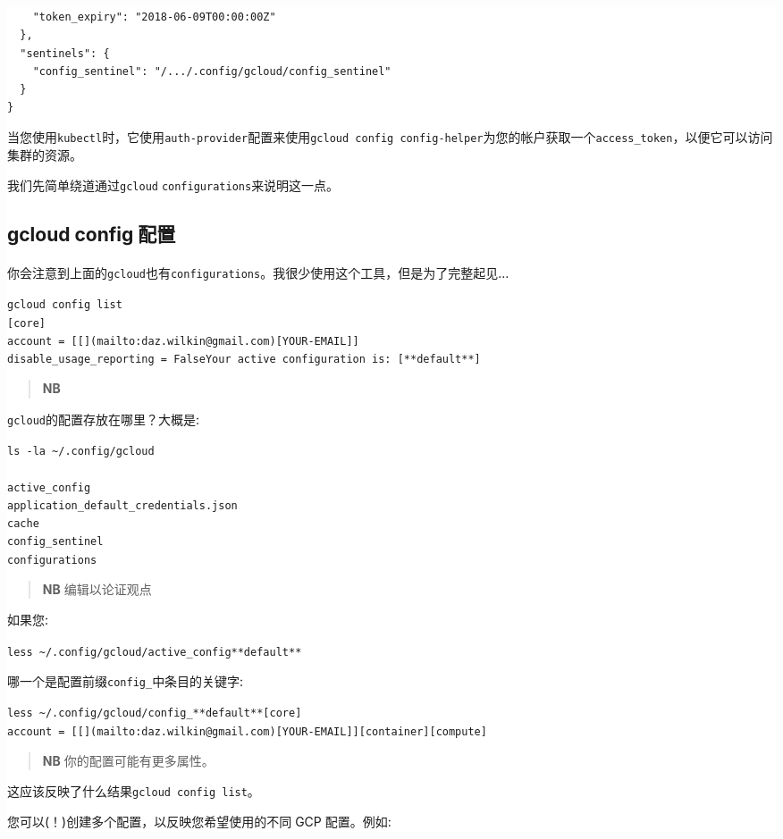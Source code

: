 ```
    "token_expiry": "2018-06-09T00:00:00Z"
  },
  "sentinels": {
    "config_sentinel": "/.../.config/gcloud/config_sentinel"
  }
}
```

当您使用`kubectl`时，它使用`auth-provider`配置来使用`gcloud config config-helper`为您的帐户获取一个`access_token`，以便它可以访问集群的资源。

我们先简单绕道通过`gcloud` `configurations`来说明这一点。

## gcloud config 配置

你会注意到上面的`gcloud`也有`configurations`。我很少使用这个工具，但是为了完整起见…

```
gcloud config list
[core]
account = [[](mailto:daz.wilkin@gmail.com)[YOUR-EMAIL]]
disable_usage_reporting = FalseYour active configuration is: [**default**]
```

> **NB**

`gcloud`的配置存放在哪里？大概是:

```
ls -la ~/.config/gcloud

active_config
application_default_credentials.json
cache
config_sentinel
configurations
```

> **NB** 编辑以论证观点

如果您:

```
less ~/.config/gcloud/active_config**default**
```

哪一个是配置前缀`config_`中条目的关键字:

```
less ~/.config/gcloud/config_**default**[core]
account = [[](mailto:daz.wilkin@gmail.com)[YOUR-EMAIL]][container][compute]
```

> **NB** 你的配置可能有更多属性。

这应该反映了什么结果`gcloud config list`。

您可以(！)创建多个配置，以反映您希望使用的不同 GCP 配置。例如:

